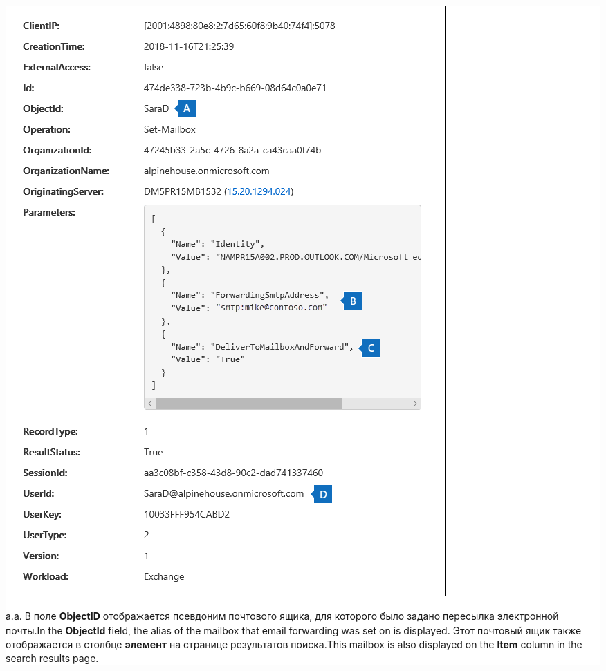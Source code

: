 ![Подробные сведения из записи аудита](media/emailforwarding2.png)

<span data-ttu-id="3f8d7-190">а.</span><span class="sxs-lookup"><span data-stu-id="3f8d7-190">a.</span></span> <span data-ttu-id="3f8d7-191">В поле **ObjectID** отображается псевдоним почтового ящика, для которого было задано пересылка электронной почты.</span><span class="sxs-lookup"><span data-stu-id="3f8d7-191">In the **ObjectId** field, the alias of the mailbox that email forwarding was set on is displayed.</span></span> <span data-ttu-id="3f8d7-192">Этот почтовый ящик также отображается в столбце **элемент** на странице результатов поиска.</span><span class="sxs-lookup"><span data-stu-id="3f8d7-192">This mailbox is also displayed on the **Item** column in the search results page.</span></span>

